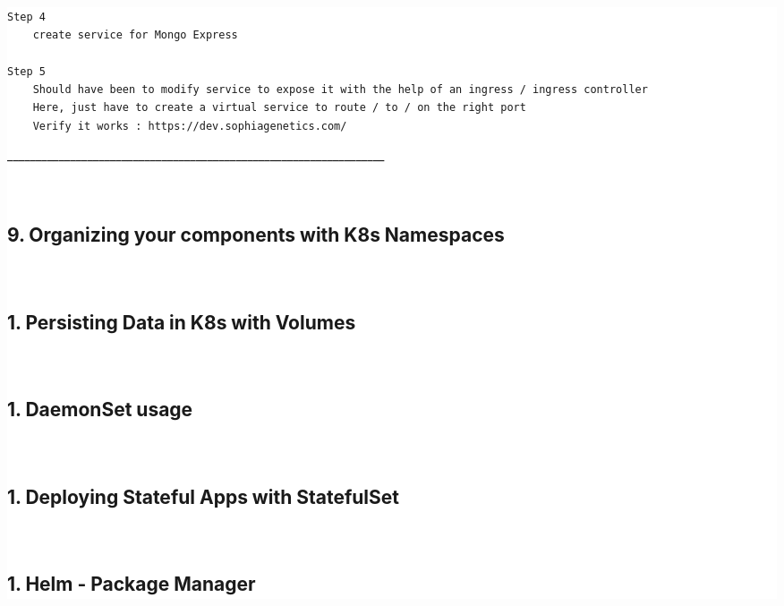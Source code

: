     Step 4
        create service for Mongo Express
    
    Step 5
        Should have been to modify service to expose it with the help of an ingress / ingress controller
        Here, just have to create a virtual service to route / to / on the right port
        Verify it works : https://dev.sophiagenetics.com/

</Exercice>__________________________________________________________________


<br />

## 9. Organizing your components with K8s Namespaces

<br />

## 1. Persisting Data in K8s with Volumes

<br />

## 1. DaemonSet usage

<br />

## 1. Deploying Stateful Apps with StatefulSet

<br />

## 1. Helm - Package Manager


